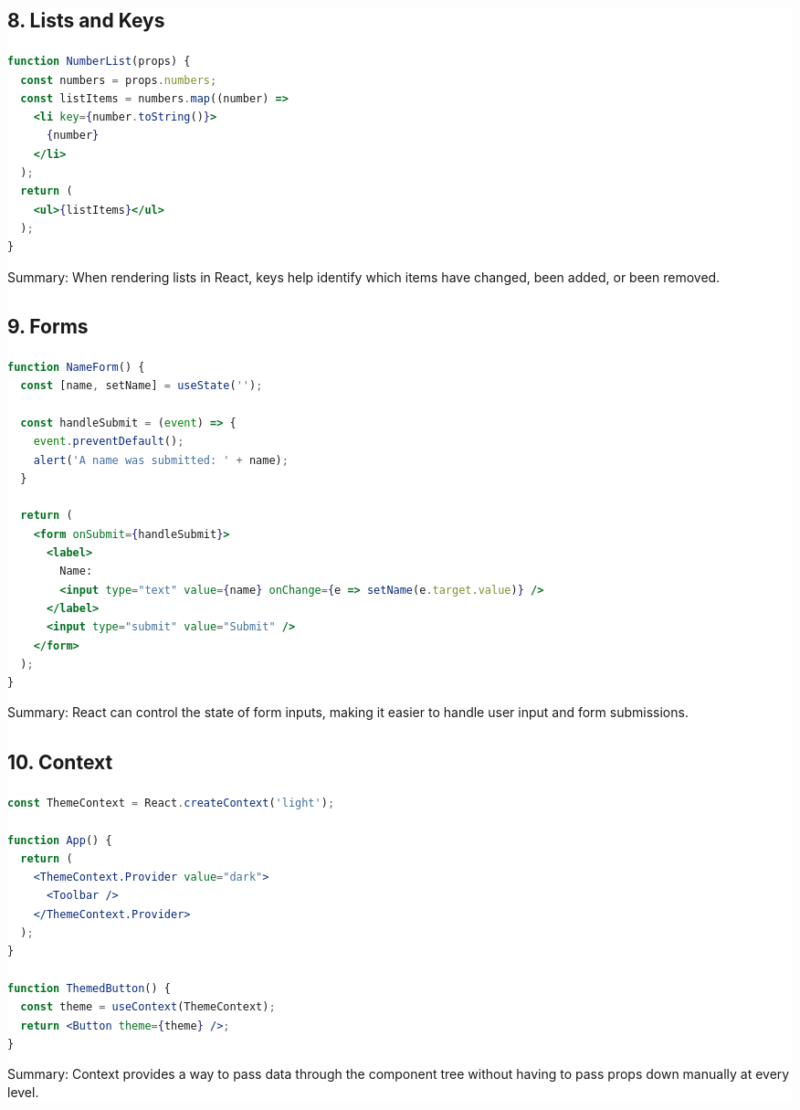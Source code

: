 ## 8. Lists and Keys
```jsx
function NumberList(props) {
  const numbers = props.numbers;
  const listItems = numbers.map((number) =>
    <li key={number.toString()}>
      {number}
    </li>
  );
  return (
    <ul>{listItems}</ul>
  );
}
```
Summary: When rendering lists in React, keys help identify which items have changed, been added, or been removed.

## 9. Forms
```jsx
function NameForm() {
  const [name, setName] = useState('');

  const handleSubmit = (event) => {
    event.preventDefault();
    alert('A name was submitted: ' + name);
  }

  return (
    <form onSubmit={handleSubmit}>
      <label>
        Name:
        <input type="text" value={name} onChange={e => setName(e.target.value)} />
      </label>
      <input type="submit" value="Submit" />
    </form>
  );
}
```
Summary: React can control the state of form inputs, making it easier to handle user input and form submissions.

## 10. Context
```jsx
const ThemeContext = React.createContext('light');

function App() {
  return (
    <ThemeContext.Provider value="dark">
      <Toolbar />
    </ThemeContext.Provider>
  );
}

function ThemedButton() {
  const theme = useContext(ThemeContext);
  return <Button theme={theme} />;
}
```
Summary: Context provides a way to pass data through the component tree without having to pass props down manually at every level.
